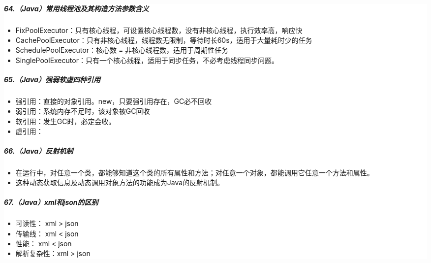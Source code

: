 
##### 64.（Java）常用线程池及其构造方法参数含义

 - FixPoolExecutor：只有核心线程，可设置核心线程数，没有非核心线程，执行效率高，响应快
 - CachePoolExecutor：只有非核心线程，线程数无限制，等待时长60s，适用于大量耗时少的任务
 - SchedulePoolExecutor：核心数 = 非核心线程数，适用于周期性任务
 - SinglePoolExecutor：只有一个核心线程，适用于同步任务，不必考虑线程同步问题。



##### 65.（Java）强弱软虚四种引用

 - 强引用：直接的对象引用。new，只要强引用存在，GC必不回收
 - 弱引用：系统内存不足时，该对象被GC回收
 - 软引用：发生GC时，必定会收。
 - 虚引用：


##### 66.（Java）反射机制

 - 在运行中，对任意一个类，都能够知道这个类的所有属性和方法；对任意一个对象，都能调用它任意一个方法和属性。
 - 这种动态获取信息及动态调用对象方法的功能成为Java的反射机制。

##### 67.（Java）xml和json的区别

 - 可读性： xml > json
 - 传输线： xml < json
 - 性能：   xml < json
 - 解析复杂性：xml > json






















